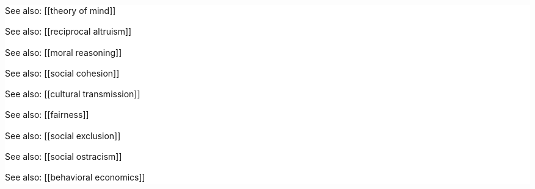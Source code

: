 
See also: [[theory of mind]]


See also: [[reciprocal altruism]]


See also: [[moral reasoning]]


See also: [[social cohesion]]


See also: [[cultural transmission]]


See also: [[fairness]]


See also: [[social exclusion]]


See also: [[social ostracism]]


See also: [[behavioral economics]]